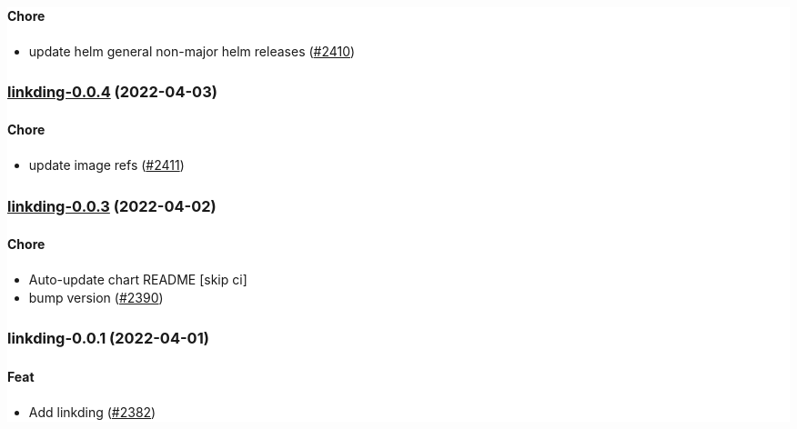 #### Chore

* update helm general non-major helm releases ([#2410](https://github.com/truecharts/apps/issues/2410))



<a name="linkding-0.0.4"></a>
### [linkding-0.0.4](https://github.com/truecharts/apps/compare/linkding-0.0.3...linkding-0.0.4) (2022-04-03)

#### Chore

* update image refs ([#2411](https://github.com/truecharts/apps/issues/2411))



<a name="linkding-0.0.3"></a>
### [linkding-0.0.3](https://github.com/truecharts/apps/compare/linkding-0.0.2...linkding-0.0.3) (2022-04-02)

#### Chore

* Auto-update chart README [skip ci]
* bump version ([#2390](https://github.com/truecharts/apps/issues/2390))



<a name="linkding-0.0.1"></a>
### linkding-0.0.1 (2022-04-01)

#### Feat

* Add linkding ([#2382](https://github.com/truecharts/apps/issues/2382))
